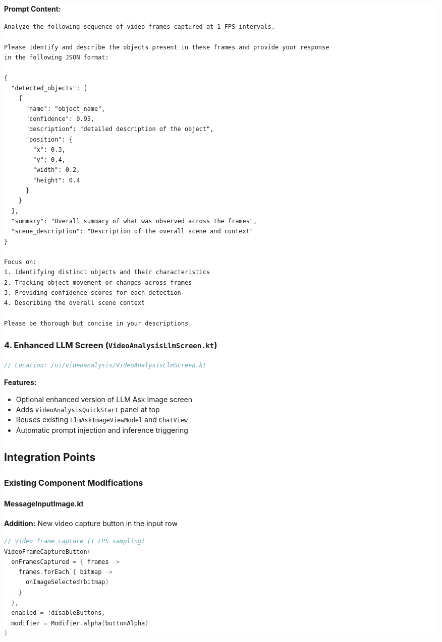 **Prompt Content:**
```text
Analyze the following sequence of video frames captured at 1 FPS intervals. 

Please identify and describe the objects present in these frames and provide your response 
in the following JSON format:

{
  "detected_objects": [
    {
      "name": "object_name",
      "confidence": 0.95,
      "description": "detailed description of the object",
      "position": {
        "x": 0.3,
        "y": 0.4, 
        "width": 0.2,
        "height": 0.4
      }
    }
  ],
  "summary": "Overall summary of what was observed across the frames",
  "scene_description": "Description of the overall scene and context"
}

Focus on:
1. Identifying distinct objects and their characteristics
2. Tracking object movement or changes across frames
3. Providing confidence scores for each detection
4. Describing the overall scene context

Please be thorough but concise in your descriptions.
```

### 4. Enhanced LLM Screen (`VideoAnalysisLlmScreen.kt`)
```kotlin
// Location: /ui/videoanalysis/VideoAnalysisLlmScreen.kt
```
**Features:**
- Optional enhanced version of LLM Ask Image screen
- Adds `VideoAnalysisQuickStart` panel at top
- Reuses existing `LlmAskImageViewModel` and `ChatView`
- Automatic prompt injection and inference triggering

## Integration Points

### Existing Component Modifications

#### MessageInputImage.kt
**Addition:** New video capture button in the input row
```kotlin
// Video frame capture (1 FPS sampling)
VideoFrameCaptureButton(
  onFramesCaptured = { frames ->
    frames.forEach { bitmap ->
      onImageSelected(bitmap)
    }
  },
  enabled = !disableButtons,
  modifier = Modifier.alpha(buttonAlpha)
)
```
